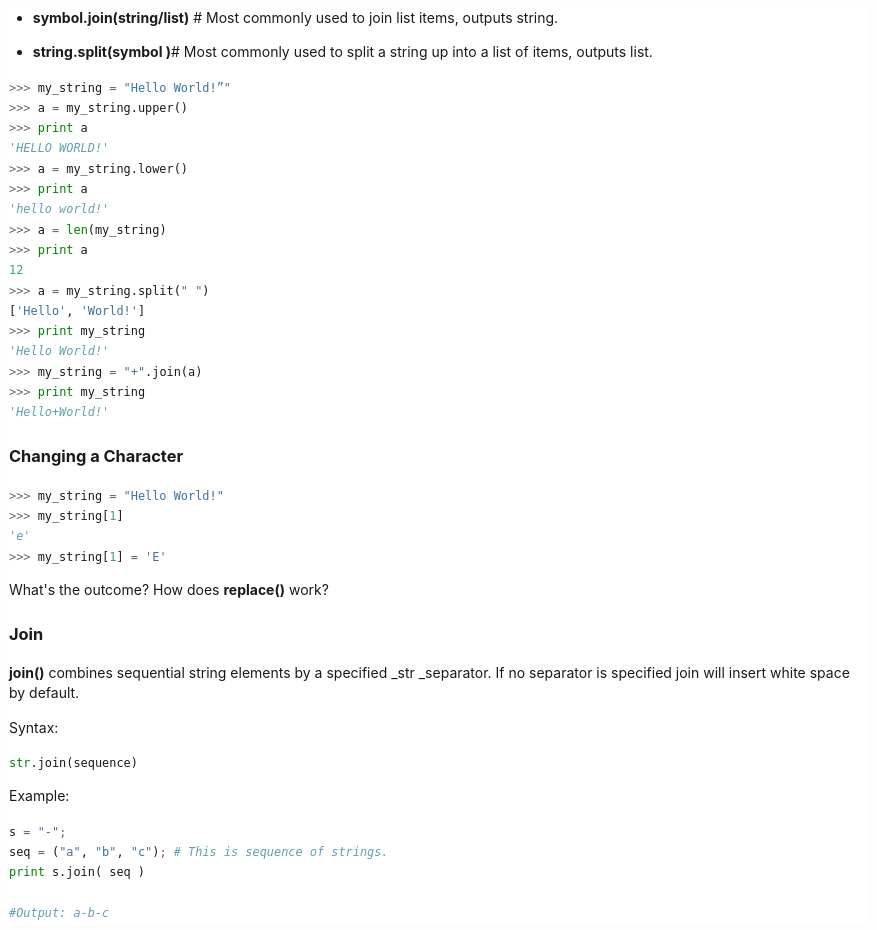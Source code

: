 * **symbol.join\(string/list\)** \# Most commonly used to join list items, outputs string.​

* **string.split\(symbol \)**\# Most commonly used to split a string up into a list of items, outputs list.​

```py
>>> my_string = "Hello World!”"
>>> a = my_string.upper()​
>>> print a​
'HELLO WORLD!'​
>>> a = my_string.lower()​
>>> print a ​
'hello world!'​
>>> a = len(my_string)​
>>> print a​
12​
>>> a = my_string.split(" ")​
['Hello', 'World!']​
>>> print my_string​
'Hello World!'​
>>> my_string = "+".join(a)​
>>> print my_string​
'Hello+World!'
```

### Changing a Character

```py
>>> my_string = "Hello World!"​
>>> my_string[1]​
'e'
>>> my_string[1] = 'E'
```

What's the outcome? How does **replace\(\)** work?

### Join

**join\(\)** combines sequential string elements by a specified \_str \_separator. If no separator is specified join will insert white space by default.

Syntax:

```python
str.join(sequence)
```

Example:

```python
s = "-";
seq = ("a", "b", "c"); # This is sequence of strings.
print s.join( seq )

#Output: a-b-c
```
